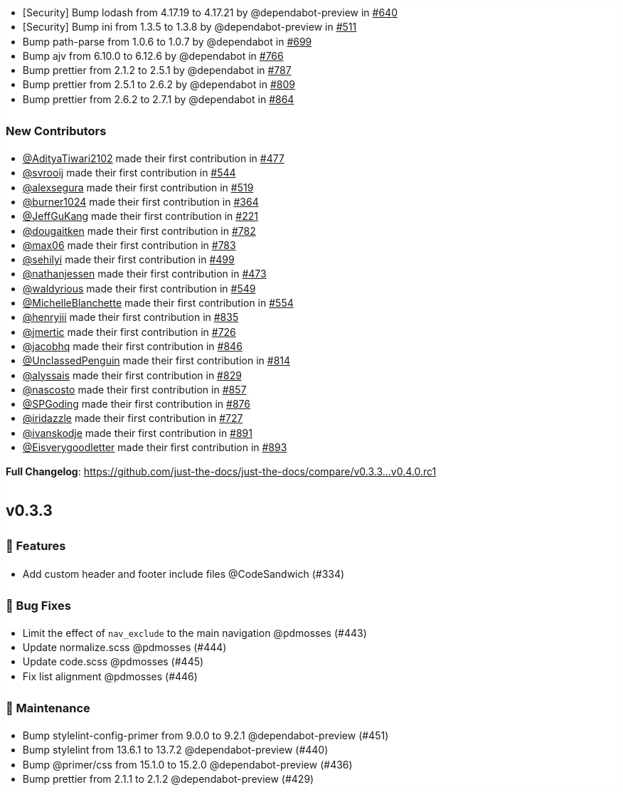 * [Security] Bump lodash from 4.17.19 to 4.17.21 by @dependabot-preview in [#640]
* [Security] Bump ini from 1.3.5 to 1.3.8 by @dependabot-preview in [#511]
* Bump path-parse from 1.0.6 to 1.0.7 by @dependabot in [#699]
* Bump ajv from 6.10.0 to 6.12.6 by @dependabot in [#766]
* Bump prettier from 2.1.2 to 2.5.1 by @dependabot in [#787]
* Bump prettier from 2.5.1 to 2.6.2 by @dependabot in [#809]
* Bump prettier from 2.6.2 to 2.7.1 by @dependabot in [#864]

[#627]: https://github.com/just-the-docs/just-the-docs/pull/627
[#606]: https://github.com/just-the-docs/just-the-docs/pull/606
[#641]: https://github.com/just-the-docs/just-the-docs/pull/641
[#640]: https://github.com/just-the-docs/just-the-docs/pull/640
[#511]: https://github.com/just-the-docs/just-the-docs/pull/511
[#699]: https://github.com/just-the-docs/just-the-docs/pull/699
[#766]: https://github.com/just-the-docs/just-the-docs/pull/766
[#787]: https://github.com/just-the-docs/just-the-docs/pull/787
[#809]: https://github.com/just-the-docs/just-the-docs/pull/809
[#864]: https://github.com/just-the-docs/just-the-docs/pull/864

### New Contributors

* [@AdityaTiwari2102] made their first contribution in [#477]
* [@svrooij] made their first contribution in [#544]
* [@alexsegura] made their first contribution in [#519]
* [@burner1024] made their first contribution in [#364]
* [@JeffGuKang] made their first contribution in [#221]
* [@dougaitken] made their first contribution in [#782]
* [@max06] made their first contribution in [#783]
* [@sehilyi] made their first contribution in [#499]
* [@nathanjessen] made their first contribution in [#473]
* [@waldyrious] made their first contribution in [#549]
* [@MichelleBlanchette] made their first contribution in [#554]
* [@henryiii] made their first contribution in [#835]
* [@jmertic] made their first contribution in [#726]
* [@jacobhq] made their first contribution in [#846]
* [@UnclassedPenguin] made their first contribution in [#814]
* [@alyssais] made their first contribution in [#829]
* [@nascosto] made their first contribution in [#857]
* [@SPGoding] made their first contribution in [#876]
* [@iridazzle] made their first contribution in [#727]
* [@ivanskodje] made their first contribution in [#891]
* [@Eisverygoodletter] made their first contribution in [#893]

[@AdityaTiwari2102]: https://github.com/AdityaTiwari2102
[@svrooij]: https://github.com/svrooij
[@alexsegura]: https://github.com/alexsegura
[@burner1024]: https://github.com/burner1024
[@JeffGuKang]: https://github.com/JeffGuKang
[@dougaitken]: https://github.com/dougaitken
[@max06]: https://github.com/max06
[@sehilyi]: https://github.com/sehilyi
[@nathanjessen]: https://github.com/nathanjessen
[@waldyrious]: https://github.com/waldyrious
[@MichelleBlanchette]: https://github.com/MichelleBlanchette
[@henryiii]: https://github.com/henryiii
[@jmertic]: https://github.com/jmertic
[@jacobhq]: https://github.com/jacobhq
[@UnclassedPenguin]: https://github.com/UnclassedPenguin
[@alyssais]: https://github.com/alyssais
[@nascosto]: https://github.com/nascosto
[@SPGoding]: https://github.com/SPGoding
[@iridazzle]: https://github.com/iridazzle
[@ivanskodje]: https://github.com/ivanskodje
[@Eisverygoodletter]: https://github.com/Eisverygoodletter

**Full Changelog**: https://github.com/just-the-docs/just-the-docs/compare/v0.3.3...v0.4.0.rc1

[@pmarsceill]: https://github.com/pmarsceill

## v0.3.3

### 🚀 Features

- Add custom header and footer include files @CodeSandwich (#334)

### 🐛 Bug Fixes

- Limit the effect of `nav_exclude` to the main navigation @pdmosses (#443)
- Update normalize.scss @pdmosses (#444)
- Update code.scss @pdmosses (#445)
- Fix list alignment @pdmosses (#446)

### 🧰 Maintenance

- Bump stylelint-config-primer from 9.0.0 to 9.2.1 @dependabot-preview (#451)
- Bump stylelint from 13.6.1 to 13.7.2 @dependabot-preview (#440)
- Bump @primer/css from 15.1.0 to 15.2.0 @dependabot-preview (#436)
- Bump prettier from 2.1.1 to 2.1.2 @dependabot-preview (#429)


[@CarbonNeuron]: https://github.com/CarbonNeuron
[@thapasusheel]: https://github.com/thapasusheel
[#1356]: https://github.com/just-the-docs/just-the-docs/pull/1356
[#1358]: https://github.com/just-the-docs/just-the-docs/pull/1358
[#1360]: https://github.com/just-the-docs/just-the-docs/pull/1360
[#1366]: https://github.com/just-the-docs/just-the-docs/pull/1366
[#1367]: https://github.com/just-the-docs/just-the-docs/pull/1367
[#1368]: https://github.com/just-the-docs/just-the-docs/pull/1368
[#1377]: https://github.com/just-the-docs/just-the-docs/pull/1377
[#1335]: https://github.com/just-the-docs/just-the-docs/pull/1335
[#1337]: https://github.com/just-the-docs/just-the-docs/pull/1337
[@flanakin]: https://github.com/flanakin
[#1332]: https://github.com/just-the-docs/just-the-docs/pull/1332
[@sigv]: https://github.com/sigv
[#1244]: https://github.com/just-the-docs/just-the-docs/pull/1244
[#1280]: https://github.com/just-the-docs/just-the-docs/pull/1280
[#1304]: https://github.com/just-the-docs/just-the-docs/pull/1304
[#1305]: https://github.com/just-the-docs/just-the-docs/pull/1305
[#1278]: https://github.com/just-the-docs/just-the-docs/pull/1278
[#1169]: https://github.com/just-the-docs/just-the-docs/pull/1169
[@joelhawksley]: https://github.com/joelhawksley
[#1243]: https://github.com/just-the-docs/just-the-docs/pull/1243
[#1259]: https://github.com/just-the-docs/just-the-docs/pull/1259
[#1262]: https://github.com/just-the-docs/just-the-docs/pull/1262
[#1219]: https://github.com/just-the-docs/just-the-docs/pull/1219
[#1225]: https://github.com/just-the-docs/just-the-docs/pull/1225
[#1226]: https://github.com/just-the-docs/just-the-docs/pull/1226
[#1229]: https://github.com/just-the-docs/just-the-docs/pull/1229
[#1230]: https://github.com/just-the-docs/just-the-docs/pull/1230
[#1240]: https://github.com/just-the-docs/just-the-docs/pull/1240
[@rmoff]: https://github.com/rmoff
[#1107]: https://github.com/just-the-docs/just-the-docs/pull/1107
[#1187]: https://github.com/just-the-docs/just-the-docs/pull/1187
[#1190]: https://github.com/just-the-docs/just-the-docs/pull/1190
[#1208]: https://github.com/just-the-docs/just-the-docs/pull/1208
[#1209]: https://github.com/just-the-docs/just-the-docs/pull/1209
[#1166]: https://github.com/just-the-docs/just-the-docs/pull/1166
[#1173]: https://github.com/just-the-docs/just-the-docs/pull/1173
[#1182]: https://github.com/just-the-docs/just-the-docs/pull/1182
[#1184]: https://github.com/just-the-docs/just-the-docs/pull/1184
[#1192]: https://github.com/just-the-docs/just-the-docs/pull/1192
[#1108]: https://github.com/just-the-docs/just-the-docs/pull/1108
[#1165]: https://github.com/just-the-docs/just-the-docs/pull/1165
[#1167]: https://github.com/just-the-docs/just-the-docs/pull/1167
[#1168]: https://github.com/just-the-docs/just-the-docs/pull/1168
[#1177]: https://github.com/just-the-docs/just-the-docs/pull/1177
[@flyx]: https://github.com/flyx
[@Dima-369]: https://github.com/Dima-369
[#1059]: https://github.com/just-the-docs/just-the-docs/pull/1059
[#1068]: https://github.com/just-the-docs/just-the-docs/pull/1068
[#1097]: https://github.com/just-the-docs/just-the-docs/pull/1097
[#1106]: https://github.com/just-the-docs/just-the-docs/pull/1106
[#1123]: https://github.com/just-the-docs/just-the-docs/pull/1123
[#1124]: https://github.com/just-the-docs/just-the-docs/pull/1124
[#1128]: https://github.com/just-the-docs/just-the-docs/pull/1128
[#1130]: https://github.com/just-the-docs/just-the-docs/pull/1130
[#1135]: https://github.com/just-the-docs/just-the-docs/pull/1135
[#1138]: https://github.com/just-the-docs/just-the-docs/pull/1138
[#1139]: https://github.com/just-the-docs/just-the-docs/pull/1139
[#1142]: https://github.com/just-the-docs/just-the-docs/pull/1142
[#1143]: https://github.com/just-the-docs/just-the-docs/pull/1143
[#1153]: https://github.com/just-the-docs/just-the-docs/pull/1153
[@agabrys]: https://github.com/agabrys
[@codewithfan]: https://github.com/codewithfan
[@diablodale]: https://github.com/diablodale
[@fabrik42]: https://github.com/fabrik42
[@kevinlin1]: https://github.com/kevinlin1
[@EricFromCanada]: https://github.com/EricFromCanada
[@m-r-mccormick]: https://github.com/m-r-mccormick
[#945]: https://github.com/just-the-docs/just-the-docs/pull/945
[#999]: https://github.com/just-the-docs/just-the-docs/pull/999
[#1000]: https://github.com/just-the-docs/just-the-docs/pull/1000
[#1001]: https://github.com/just-the-docs/just-the-docs/pull/1001
[#1010]: https://github.com/just-the-docs/just-the-docs/pull/1010
[#1015]: https://github.com/just-the-docs/just-the-docs/pull/1015
[#1018]: https://github.com/just-the-docs/just-the-docs/pull/1018
[#1019]: https://github.com/just-the-docs/just-the-docs/pull/1019
[#1021]: https://github.com/just-the-docs/just-the-docs/pull/1021
[#1027]: https://github.com/just-the-docs/just-the-docs/pull/1027
[#1029]: https://github.com/just-the-docs/just-the-docs/pull/1029
[#1040]: https://github.com/just-the-docs/just-the-docs/pull/1040
[#1058]: https://github.com/just-the-docs/just-the-docs/pull/1058
[#1061]: https://github.com/just-the-docs/just-the-docs/pull/1061
[#1065]: https://github.com/just-the-docs/just-the-docs/pull/1065
[#1071]: https://github.com/just-the-docs/just-the-docs/pull/1071
[#1074]: https://github.com/just-the-docs/just-the-docs/pull/1074
[#1076]: https://github.com/just-the-docs/just-the-docs/pull/1076
[#1077]: https://github.com/just-the-docs/just-the-docs/pull/1077
[#1090]: https://github.com/just-the-docs/just-the-docs/pull/1090
[#1091]: https://github.com/just-the-docs/just-the-docs/pull/1091
[#1092]: https://github.com/just-the-docs/just-the-docs/pull/1092
[#1095]: https://github.com/just-the-docs/just-the-docs/pull/1095
[#1096]: https://github.com/just-the-docs/just-the-docs/pull/1096
[#1102]: https://github.com/just-the-docs/just-the-docs/pull/1102
[#1104]: https://github.com/just-the-docs/just-the-docs/pull/1104
[#1110]: https://github.com/just-the-docs/just-the-docs/pull/1110
[#1113]: https://github.com/just-the-docs/just-the-docs/pull/1113
[@captn3m0]: https://github.com/captn3m0
[@deseo]: https://github.com/deseo
[@koppor]: https://github.com/koppor
[@simonebortolin]: https://github.com/simonebortolin
[@SConaway]: https://github.com/SConaway
[@Tom-Brouwer]: https://github.com/Tom-Brouwer
[#965]: https://github.com/just-the-docs/just-the-docs/pull/965
[#960]: https://github.com/just-the-docs/just-the-docs/pull/960
[#962]: https://github.com/just-the-docs/just-the-docs/pull/962
[#964]: https://github.com/just-the-docs/just-the-docs/pull/964
[#967]: https://github.com/just-the-docs/just-the-docs/pull/967
[#974]: https://github.com/just-the-docs/just-the-docs/pull/974
[#980]: https://github.com/just-the-docs/just-the-docs/pull/980
[#985]: https://github.com/just-the-docs/just-the-docs/pull/985
[#986]: https://github.com/just-the-docs/just-the-docs/pull/986
[#992]: https://github.com/just-the-docs/just-the-docs/pull/992
[#950]: https://github.com/just-the-docs/just-the-docs/pull/950
[#944]: https://github.com/just-the-docs/just-the-docs/pull/944
[#939]: https://github.com/just-the-docs/just-the-docs/pull/939
[#949]: https://github.com/just-the-docs/just-the-docs/pull/949
[#941]: https://github.com/just-the-docs/just-the-docs/pull/941
[#956]: https://github.com/just-the-docs/just-the-docs/pull/956
[#935]: https://github.com/just-the-docs/just-the-docs/pull/935
[#940]: https://github.com/just-the-docs/just-the-docs/pull/940
[#951]: https://github.com/just-the-docs/just-the-docs/pull/951
[#955]: https://github.com/just-the-docs/just-the-docs/pull/955
[#937]: https://github.com/just-the-docs/just-the-docs/pull/937
[@robinpokorny]: https://github.com/robinpokorny
[@olgarithms]: https://github.com/olgarithms
[@manuelhenke]: https://github.com/manuelhenke
[@JPrevost]: https://github.com/JPrevost
[@mattxwang]: https://github.com/mattxwang
[@pdmosses]: https://github.com/pdmosses
[@skullface]: https://github.com/skullface
[#728]: https://github.com/just-the-docs/just-the-docs/issues/728
[#566]: https://github.com/just-the-docs/just-the-docs/issues/566
[#870]: https://github.com/just-the-docs/just-the-docs/issues/870
[#59]: https://github.com/just-the-docs/just-the-docs/issues/59
[#462]: https://github.com/just-the-docs/just-the-docs/pull/462
[#234]: https://github.com/just-the-docs/just-the-docs/issues/234
[#578]: https://github.com/just-the-docs/just-the-docs/pull/578
[#463]: https://github.com/just-the-docs/just-the-docs/pull/463
[#448]: https://github.com/just-the-docs/just-the-docs/pull/448
[#466]: https://github.com/just-the-docs/just-the-docs/pull/466
[#477]: https://github.com/just-the-docs/just-the-docs/pull/477
[#495]: https://github.com/just-the-docs/just-the-docs/pull/495
[#496]: https://github.com/just-the-docs/just-the-docs/pull/496
[#498]: https://github.com/just-the-docs/just-the-docs/pull/498
[#494]: https://github.com/just-the-docs/just-the-docs/pull/494
[#639]: https://github.com/just-the-docs/just-the-docs/pull/639
[#544]: https://github.com/just-the-docs/just-the-docs/pull/544
[#364]: https://github.com/just-the-docs/just-the-docs/pull/364
[#498]: https://github.com/just-the-docs/just-the-docs/pull/498
[#613]: https://github.com/just-the-docs/just-the-docs/pull/613
[#726]: https://github.com/just-the-docs/just-the-docs/pull/726
[#474]: https://github.com/just-the-docs/just-the-docs/pull/474
[#829]: https://github.com/just-the-docs/just-the-docs/pull/829
[#857]: https://github.com/just-the-docs/just-the-docs/pull/857
[#876]: https://github.com/just-the-docs/just-the-docs/pull/876
[#909]: https://github.com/just-the-docs/just-the-docs/pull/909
[#519]: https://github.com/just-the-docs/just-the-docs/pull/519
[#855]: https://github.com/just-the-docs/just-the-docs/pull/855
[#686]: https://github.com/just-the-docs/just-the-docs/pull/686
[#495]: https://github.com/just-the-docs/just-the-docs/pull/495
[#846]: https://github.com/just-the-docs/just-the-docs/pull/846
[#727]: https://github.com/just-the-docs/just-the-docs/pull/727
[#889]: https://github.com/just-the-docs/just-the-docs/pull/889
[#893]: https://github.com/just-the-docs/just-the-docs/pull/893
[#905]: https://github.com/just-the-docs/just-the-docs/pull/905
[#898]: https://github.com/just-the-docs/just-the-docs/pull/898
[#856]: https://github.com/just-the-docs/just-the-docs/pull/856
[#806]: https://github.com/just-the-docs/just-the-docs/pull/806
[#555]: https://github.com/just-the-docs/just-the-docs/pull/555
[#814]: https://github.com/just-the-docs/just-the-docs/pull/814
[#778]: https://github.com/just-the-docs/just-the-docs/pull/778
[#221]: https://github.com/just-the-docs/just-the-docs/pull/221
[#782]: https://github.com/just-the-docs/just-the-docs/pull/782
[#549]: https://github.com/just-the-docs/just-the-docs/pull/549
[#554]: https://github.com/just-the-docs/just-the-docs/pull/554
[#499]: https://github.com/just-the-docs/just-the-docs/pull/499
[#473]: https://github.com/just-the-docs/just-the-docs/pull/473
[#835]: https://github.com/just-the-docs/just-the-docs/pull/835
[#891]: https://github.com/just-the-docs/just-the-docs/pull/891
[#906]: https://github.com/just-the-docs/just-the-docs/pull/906
[#783]: https://github.com/just-the-docs/just-the-docs/pull/783
[#799]: https://github.com/just-the-docs/just-the-docs/pull/799
[#797]: https://github.com/just-the-docs/just-the-docs/pull/797
[#775]: https://github.com/just-the-docs/just-the-docs/pull/775
[#776]: https://github.com/just-the-docs/just-the-docs/pull/776
[#777]: https://github.com/just-the-docs/just-the-docs/pull/777
[#790]: https://github.com/just-the-docs/just-the-docs/pull/790
[#820]: https://github.com/just-the-docs/just-the-docs/pull/820
[#821]: https://github.com/just-the-docs/just-the-docs/pull/821